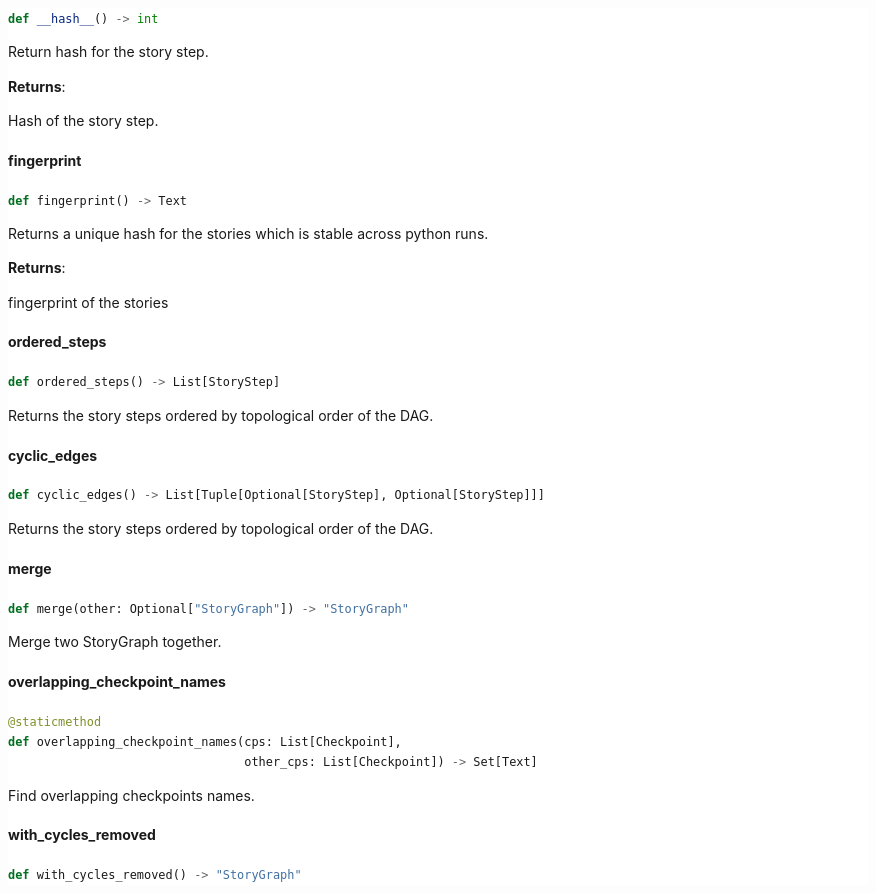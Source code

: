 ```python
def __hash__() -> int
```

Return hash for the story step.

**Returns**:

  Hash of the story step.

#### fingerprint

```python
def fingerprint() -> Text
```

Returns a unique hash for the stories which is stable across python runs.

**Returns**:

  fingerprint of the stories

#### ordered\_steps

```python
def ordered_steps() -> List[StoryStep]
```

Returns the story steps ordered by topological order of the DAG.

#### cyclic\_edges

```python
def cyclic_edges() -> List[Tuple[Optional[StoryStep], Optional[StoryStep]]]
```

Returns the story steps ordered by topological order of the DAG.

#### merge

```python
def merge(other: Optional["StoryGraph"]) -> "StoryGraph"
```

Merge two StoryGraph together.

#### overlapping\_checkpoint\_names

```python
@staticmethod
def overlapping_checkpoint_names(cps: List[Checkpoint],
                                 other_cps: List[Checkpoint]) -> Set[Text]
```

Find overlapping checkpoints names.

#### with\_cycles\_removed

```python
def with_cycles_removed() -> "StoryGraph"
```
